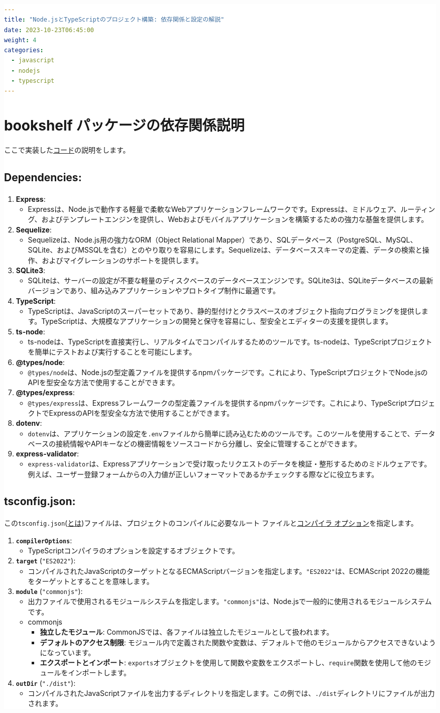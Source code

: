 ```yaml
---
title: "Node.jsとTypeScriptのプロジェクト構築: 依存関係と設定の解説"
date: 2023-10-23T06:45:00
weight: 4
categories:
  - javascript
  - nodejs
  - typescript
---
```


# bookshelf パッケージの依存関係説明

ここで実装した[コード](/tech/article/js-ts-create-webapi-bookshelf/)の説明をします。

## Dependencies:

1. **Express**:
   - Expressは、Node.jsで動作する軽量で柔軟なWebアプリケーションフレームワークです。Expressは、ミドルウェア、ルーティング、およびテンプレートエンジンを提供し、Webおよびモバイルアプリケーションを構築するための強力な基盤を提供します。
1. **Sequelize**:
   - Sequelizeは、Node.js用の強力なORM（Object Relational Mapper）であり、SQLデータベース（PostgreSQL、MySQL、SQLite、およびMSSQLを含む）とのやり取りを容易にします。Sequelizeは、データベーススキーマの定義、データの検索と操作、およびマイグレーションのサポートを提供します。
1. **SQLite3**:
   - SQLiteは、サーバーの設定が不要な軽量のディスクベースのデータベースエンジンです。SQLite3は、SQLiteデータベースの最新バージョンであり、組み込みアプリケーションやプロトタイプ制作に最適です。
1. **TypeScript**:
   - TypeScriptは、JavaScriptのスーパーセットであり、静的型付けとクラスベースのオブジェクト指向プログラミングを提供します。TypeScriptは、大規模なアプリケーションの開発と保守を容易にし、型安全とエディターの支援を提供します。
1. **ts-node**:
   - ts-nodeは、TypeScriptを直接実行し、リアルタイムでコンパイルするためのツールです。ts-nodeは、TypeScriptプロジェクトを簡単にテストおよび実行することを可能にします。
1. **@types/node**:
   - `@types/node`は、Node.jsの型定義ファイルを提供するnpmパッケージです。これにより、TypeScriptプロジェクトでNode.jsのAPIを型安全な方法で使用することができます。
1. **@types/express**:
   - `@types/express`は、Expressフレームワークの型定義ファイルを提供するnpmパッケージです。これにより、TypeScriptプロジェクトでExpressのAPIを型安全な方法で使用することができます。
1. **dotenv**:
   - `dotenv`は、アプリケーションの設定を`.env`ファイルから簡単に読み込むためのツールです。このツールを使用することで、データベースの接続情報やAPIキーなどの機密情報をソースコードから分離し、安全に管理することができます。 
1. **express-validator**:
   - `express-validator`は、Expressアプリケーションで受け取ったリクエストのデータを検証・整形するためのミドルウェアです。例えば、ユーザー登録フォームからの入力値が正しいフォーマットであるかチェックする際などに役立ちます。

## tsconfig.json:

この`tsconfig.json`([とは](https://runebook.dev/ja/docs/typescript/tsconfig-json))ファイルは、プロジェクトのコンパイルに必要なルート ファイルと[コンパイラ オプション](https://www.typescriptlang.org/ja/tsconfig)を指定します。
1. **`compilerOptions`**:
   - TypeScriptコンパイラのオプションを設定するオブジェクトです。
1. **`target`** (`"ES2022"`):
   - コンパイルされたJavaScriptのターゲットとなるECMAScriptバージョンを指定します。`"ES2022"`は、ECMAScript 2022の機能をターゲットとすることを意味します。
1. **`module`** (`"commonjs"`):
   - 出力ファイルで使用されるモジュールシステムを指定します。`"commonjs"`は、Node.jsで一般的に使用されるモジュールシステムです。
   - commonjs
     - **独立したモジュール**: CommonJSでは、各ファイルは独立したモジュールとして扱われます。
     - **デフォルトのアクセス制限**: モジュール内で定義された関数や変数は、デフォルトで他のモジュールからアクセスできないようになっています。
     - **エクスポートとインポート**: `exports`オブジェクトを使用して関数や変数をエクスポートし、`require`関数を使用して他のモジュールをインポートします。
1. **`outDir`** (`"./dist"`):
   - コンパイルされたJavaScriptファイルを出力するディレクトリを指定します。この例では、`./dist`ディレクトリにファイルが出力されます。